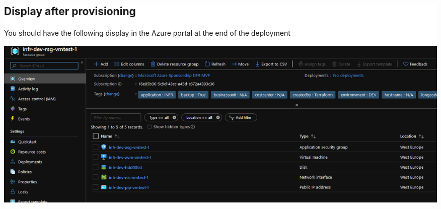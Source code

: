 ## Display after provisioning

You should have the following display in the Azure portal at the end of the deployment


![Illustration 1](./Img/vmhub001.png)

